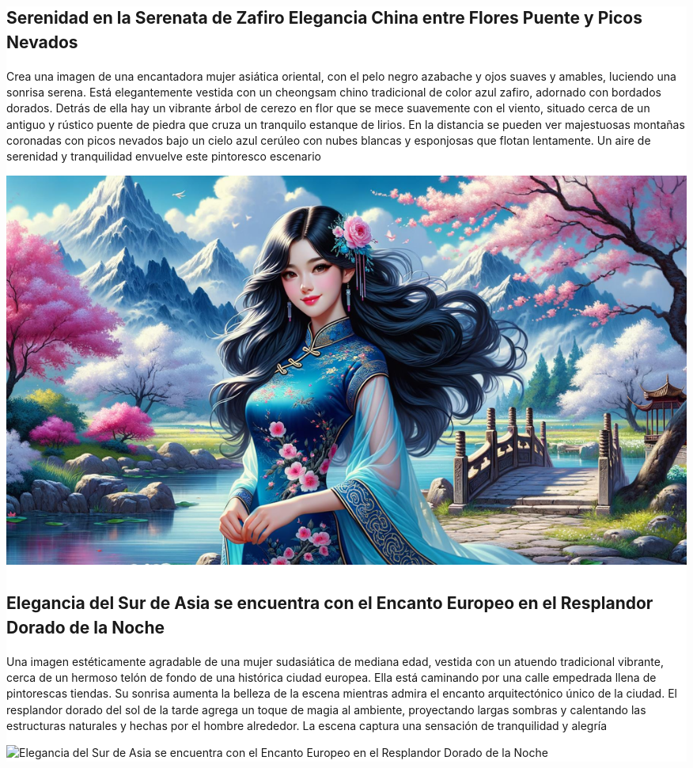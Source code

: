 
## Serenidad en la Serenata de Zafiro Elegancia China entre Flores Puente y Picos Nevados

Crea una imagen de una encantadora mujer asiática oriental, con el pelo negro azabache y ojos suaves y amables, luciendo una sonrisa serena. Está elegantemente vestida con un cheongsam chino tradicional de color azul zafiro, adornado con bordados dorados. Detrás de ella hay un vibrante árbol de cerezo en flor que se mece suavemente con el viento, situado cerca de un antiguo y rústico puente de piedra que cruza un tranquilo estanque de lirios. En la distancia se pueden ver majestuosas montañas coronadas con picos nevados bajo un cielo azul cerúleo con nubes blancas y esponjosas que flotan lentamente. Un aire de serenidad y tranquilidad envuelve este pintoresco escenario

![Serenidad en la Serenata de Zafiro Elegancia China entre Flores Puente y Picos Nevados](20240204T165013-8301075Z.jpg)

## Elegancia del Sur de Asia se encuentra con el Encanto Europeo en el Resplandor Dorado de la Noche

Una imagen estéticamente agradable de una mujer sudasiática de mediana edad, vestida con un atuendo tradicional vibrante, cerca de un hermoso telón de fondo de una histórica ciudad europea. Ella está caminando por una calle empedrada llena de pintorescas tiendas. Su sonrisa aumenta la belleza de la escena mientras admira el encanto arquitectónico único de la ciudad. El resplandor dorado del sol de la tarde agrega un toque de magia al ambiente, proyectando largas sombras y calentando las estructuras naturales y hechas por el hombre alrededor. La escena captura una sensación de tranquilidad y alegría

![Elegancia del Sur de Asia se encuentra con el Encanto Europeo en el Resplandor Dorado de la Noche](20240204T165039-4297184Z.jpg)
